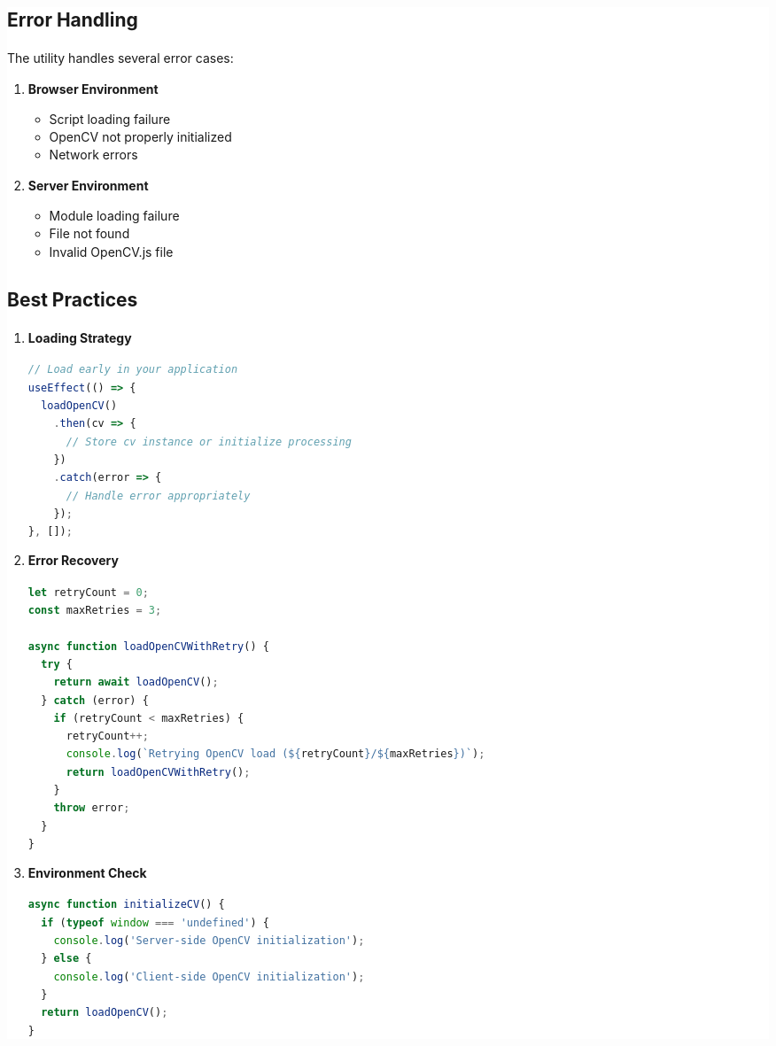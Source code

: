 ## Error Handling

The utility handles several error cases:

1. **Browser Environment**
   - Script loading failure
   - OpenCV not properly initialized
   - Network errors

2. **Server Environment**
   - Module loading failure
   - File not found
   - Invalid OpenCV.js file

## Best Practices

1. **Loading Strategy**
   ```typescript
   // Load early in your application
   useEffect(() => {
     loadOpenCV()
       .then(cv => {
         // Store cv instance or initialize processing
       })
       .catch(error => {
         // Handle error appropriately
       });
   }, []);
   ```

2. **Error Recovery**
   ```typescript
   let retryCount = 0;
   const maxRetries = 3;

   async function loadOpenCVWithRetry() {
     try {
       return await loadOpenCV();
     } catch (error) {
       if (retryCount < maxRetries) {
         retryCount++;
         console.log(`Retrying OpenCV load (${retryCount}/${maxRetries})`);
         return loadOpenCVWithRetry();
       }
       throw error;
     }
   }
   ```

3. **Environment Check**
   ```typescript
   async function initializeCV() {
     if (typeof window === 'undefined') {
       console.log('Server-side OpenCV initialization');
     } else {
       console.log('Client-side OpenCV initialization');
     }
     return loadOpenCV();
   }
   ```

